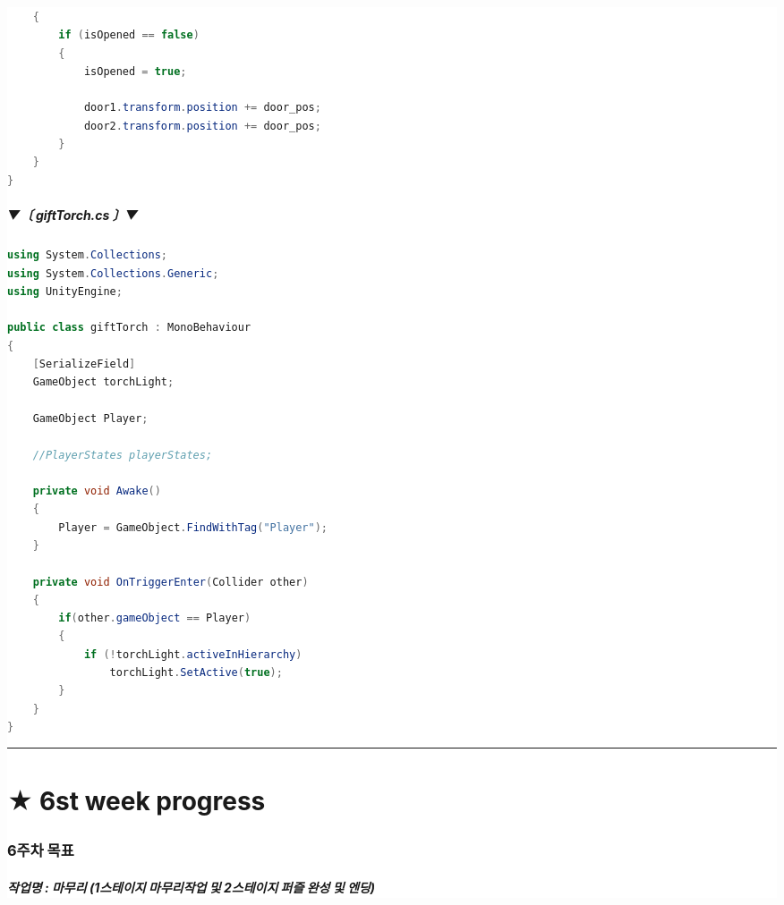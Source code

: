 ```csharp
    {
        if (isOpened == false)
        {
            isOpened = true;

            door1.transform.position += door_pos;
            door2.transform.position += door_pos;
        }
    }
}

```    


##### ▼〔 giftTorch.cs 〕▼

```csharp
using System.Collections;
using System.Collections.Generic;
using UnityEngine;

public class giftTorch : MonoBehaviour
{
    [SerializeField]
    GameObject torchLight;

    GameObject Player;

    //PlayerStates playerStates;

    private void Awake()
    {
        Player = GameObject.FindWithTag("Player");
    }

    private void OnTriggerEnter(Collider other)
    {
        if(other.gameObject == Player) 
        {
            if (!torchLight.activeInHierarchy)
                torchLight.SetActive(true);
        }
    }
}
```    
_________________________________________________________________________________
# ★ 6st week progress
### 6주차 목표
##### 작업명 : 마무리 (1스테이지 마무리작업 및 2스테이지 퍼즐 완성 및 엔딩)
